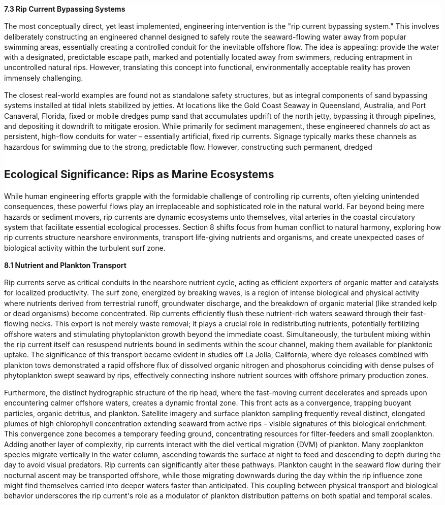 **7.3 Rip Current Bypassing Systems**

The most conceptually direct, yet least implemented, engineering intervention is the "rip current bypassing system." This involves deliberately constructing an engineered channel designed to safely route the seaward-flowing water away from popular swimming areas, essentially creating a controlled conduit for the inevitable offshore flow. The idea is appealing: provide the water with a designated, predictable escape path, marked and potentially located away from swimmers, reducing entrapment in uncontrolled natural rips. However, translating this concept into functional, environmentally acceptable reality has proven immensely challenging.

The closest real-world examples are found not as standalone safety structures, but as integral components of sand bypassing systems installed at tidal inlets stabilized by jetties. At locations like the Gold Coast Seaway in Queensland, Australia, and Port Canaveral, Florida, fixed or mobile dredges pump sand that accumulates updrift of the north jetty, bypassing it through pipelines, and depositing it downdrift to mitigate erosion. While primarily for sediment management, these engineered channels *do* act as persistent, high-flow conduits for water – essentially artificial, fixed rip currents. Signage typically marks these channels as hazardous for swimming due to the strong, predictable flow. However, constructing such permanent, dredged

## Ecological Significance: Rips as Marine Ecosystems

While human engineering efforts grapple with the formidable challenge of controlling rip currents, often yielding unintended consequences, these powerful flows play an irreplaceable and sophisticated role in the natural world. Far beyond being mere hazards or sediment movers, rip currents are dynamic ecosystems unto themselves, vital arteries in the coastal circulatory system that facilitate essential ecological processes. Section 8 shifts focus from human conflict to natural harmony, exploring how rip currents structure nearshore environments, transport life-giving nutrients and organisms, and create unexpected oases of biological activity within the turbulent surf zone.

**8.1 Nutrient and Plankton Transport**

Rip currents serve as critical conduits in the nearshore nutrient cycle, acting as efficient exporters of organic matter and catalysts for localized productivity. The surf zone, energized by breaking waves, is a region of intense biological and physical activity where nutrients derived from terrestrial runoff, groundwater discharge, and the breakdown of organic material (like stranded kelp or dead organisms) become concentrated. Rip currents efficiently flush these nutrient-rich waters seaward through their fast-flowing necks. This export is not merely waste removal; it plays a crucial role in redistributing nutrients, potentially fertilizing offshore waters and stimulating phytoplankton growth beyond the immediate coast. Simultaneously, the turbulent mixing within the rip current itself can resuspend nutrients bound in sediments within the scour channel, making them available for planktonic uptake. The significance of this transport became evident in studies off La Jolla, California, where dye releases combined with plankton tows demonstrated a rapid offshore flux of dissolved organic nitrogen and phosphorus coinciding with dense pulses of phytoplankton swept seaward by rips, effectively connecting inshore nutrient sources with offshore primary production zones.

Furthermore, the distinct hydrographic structure of the rip head, where the fast-moving current decelerates and spreads upon encountering calmer offshore waters, creates a dynamic frontal zone. This front acts as a convergence, trapping buoyant particles, organic detritus, and plankton. Satellite imagery and surface plankton sampling frequently reveal distinct, elongated plumes of high chlorophyll concentration extending seaward from active rips – visible signatures of this biological enrichment. This convergence zone becomes a temporary feeding ground, concentrating resources for filter-feeders and small zooplankton. Adding another layer of complexity, rip currents interact with the diel vertical migration (DVM) of plankton. Many zooplankton species migrate vertically in the water column, ascending towards the surface at night to feed and descending to depth during the day to avoid visual predators. Rip currents can significantly alter these pathways. Plankton caught in the seaward flow during their nocturnal ascent may be transported offshore, while those migrating downwards during the day within the rip influence zone might find themselves carried into deeper waters faster than anticipated. This coupling between physical transport and biological behavior underscores the rip current's role as a modulator of plankton distribution patterns on both spatial and temporal scales.

